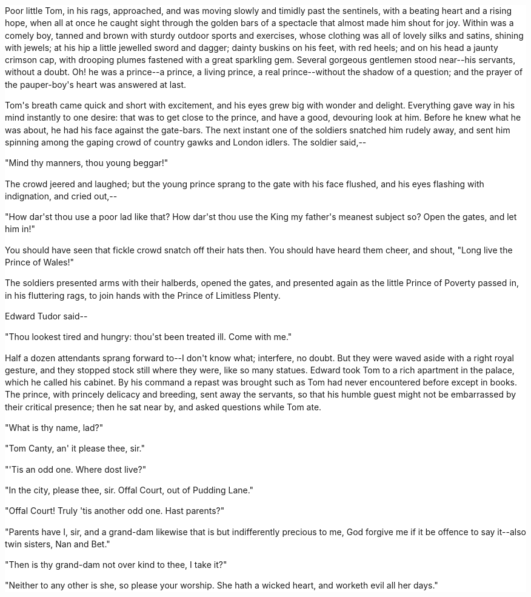 Poor little Tom, in his rags, approached, and was moving slowly and timidly past the sentinels, with a beating heart and a rising hope, when all at once he caught sight through the golden bars of a spectacle that almost made him shout for joy.  Within was a comely boy, tanned and brown with sturdy outdoor sports and exercises, whose clothing was all of lovely silks and satins, shining with jewels; at his hip a little jewelled sword and dagger; dainty buskins on his feet, with red heels; and on his head a jaunty crimson cap, with drooping plumes fastened with a great sparkling gem.  Several gorgeous gentlemen stood near--his servants, without a doubt.  Oh! he was a prince--a prince, a living prince, a real prince--without the shadow of a question; and the prayer of the pauper-boy's heart was answered at last.

Tom's breath came quick and short with excitement, and his eyes grew big with wonder and delight.  Everything gave way in his mind instantly to one desire:  that was to get close to the prince, and have a good, devouring look at him.  Before he knew what he was about, he had his face against the gate-bars.  The next instant one of the soldiers snatched him rudely away, and sent him spinning among the gaping crowd of country gawks and London idlers.  The soldier said,--

"Mind thy manners, thou young beggar!"

The crowd jeered and laughed; but the young prince sprang to the gate with his face flushed, and his eyes flashing with indignation, and cried out,--

"How dar'st thou use a poor lad like that?  How dar'st thou use the King my father's meanest subject so?  Open the gates, and let him in!"

You should have seen that fickle crowd snatch off their hats then. You should have heard them cheer, and shout, "Long live the Prince of Wales!"

The soldiers presented arms with their halberds, opened the gates, and presented again as the little Prince of Poverty passed in, in his fluttering rags, to join hands with the Prince of Limitless Plenty.

Edward Tudor said--

"Thou lookest tired and hungry:  thou'st been treated ill.  Come with me."

Half a dozen attendants sprang forward to--I don't know what; interfere, no doubt.  But they were waved aside with a right royal gesture, and they stopped stock still where they were, like so many statues.  Edward took Tom to a rich apartment in the palace, which he called his cabinet.  By his command a repast was brought such as Tom had never encountered before except in books.  The prince, with princely delicacy and breeding, sent away the servants, so that his humble guest might not be embarrassed by their critical presence; then he sat near by, and asked questions while Tom ate.

"What is thy name, lad?"

"Tom Canty, an' it please thee, sir."

"'Tis an odd one.  Where dost live?"

"In the city, please thee, sir.  Offal Court, out of Pudding Lane."

"Offal Court!  Truly 'tis another odd one.  Hast parents?"

"Parents have I, sir, and a grand-dam likewise that is but indifferently precious to me, God forgive me if it be offence to say it--also twin sisters, Nan and Bet."

"Then is thy grand-dam not over kind to thee, I take it?"

"Neither to any other is she, so please your worship.  She hath a wicked heart, and worketh evil all her days."
